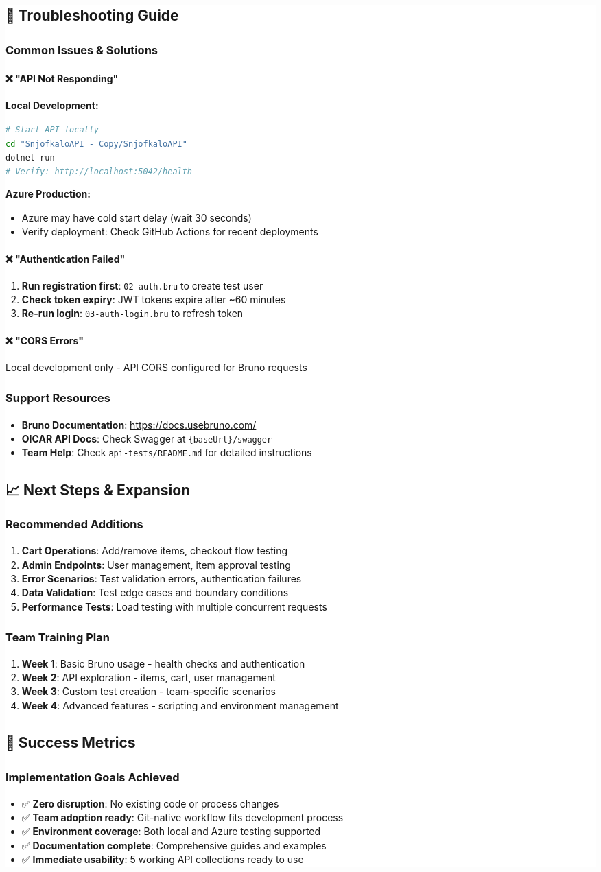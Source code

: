 ## 🐛 **Troubleshooting Guide**

### **Common Issues & Solutions**

#### **❌ "API Not Responding"**
**Local Development:**
```bash
# Start API locally
cd "SnjofkaloAPI - Copy/SnjofkaloAPI"
dotnet run
# Verify: http://localhost:5042/health
```

**Azure Production:**
- Azure may have cold start delay (wait 30 seconds)
- Verify deployment: Check GitHub Actions for recent deployments

#### **❌ "Authentication Failed"**
1. **Run registration first**: `02-auth.bru` to create test user
2. **Check token expiry**: JWT tokens expire after ~60 minutes
3. **Re-run login**: `03-auth-login.bru` to refresh token

#### **❌ "CORS Errors"**
Local development only - API CORS configured for Bruno requests

### **Support Resources**
- **Bruno Documentation**: https://docs.usebruno.com/
- **OICAR API Docs**: Check Swagger at `{baseUrl}/swagger`
- **Team Help**: Check `api-tests/README.md` for detailed instructions

## 📈 **Next Steps & Expansion**

### **Recommended Additions**
1. **Cart Operations**: Add/remove items, checkout flow testing
2. **Admin Endpoints**: User management, item approval testing
3. **Error Scenarios**: Test validation errors, authentication failures
4. **Data Validation**: Test edge cases and boundary conditions
5. **Performance Tests**: Load testing with multiple concurrent requests

### **Team Training Plan**
1. **Week 1**: Basic Bruno usage - health checks and authentication
2. **Week 2**: API exploration - items, cart, user management
3. **Week 3**: Custom test creation - team-specific scenarios
4. **Week 4**: Advanced features - scripting and environment management

## 🎯 **Success Metrics**

### **Implementation Goals Achieved**
- ✅ **Zero disruption**: No existing code or process changes
- ✅ **Team adoption ready**: Git-native workflow fits development process  
- ✅ **Environment coverage**: Both local and Azure testing supported
- ✅ **Documentation complete**: Comprehensive guides and examples
- ✅ **Immediate usability**: 5 working API collections ready to use
